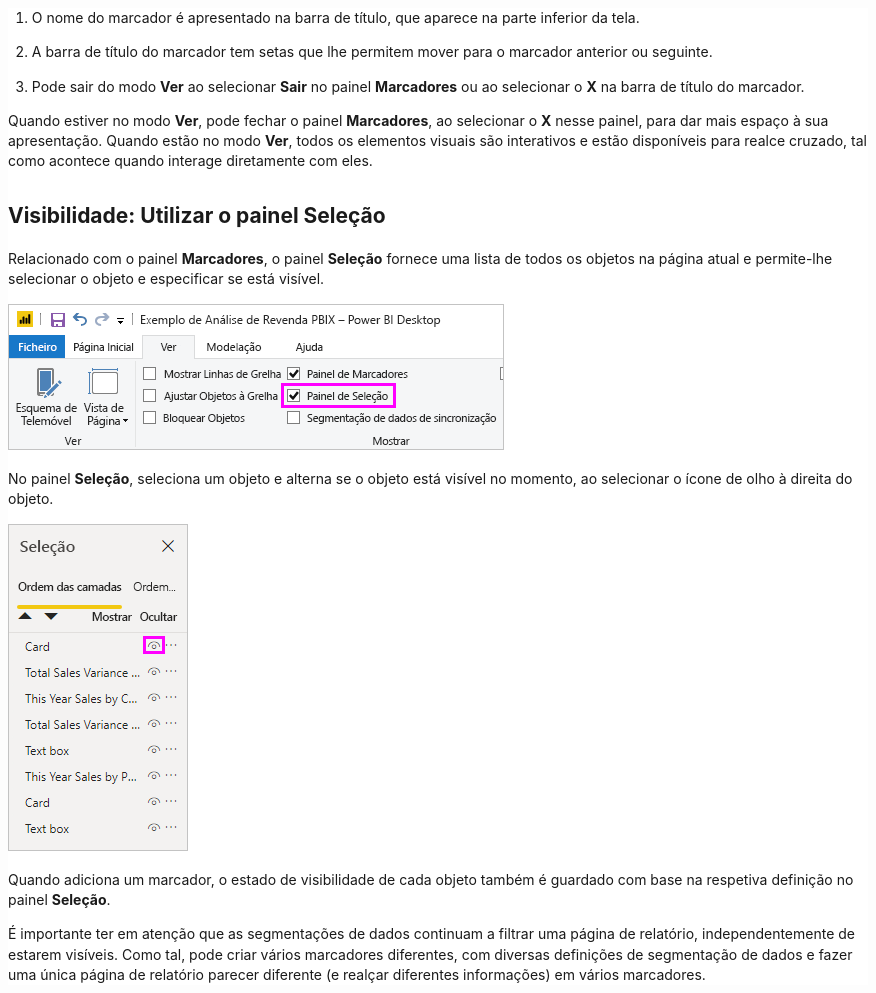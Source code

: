 1. O nome do marcador é apresentado na barra de título, que aparece na parte inferior da tela.

2. A barra de título do marcador tem setas que lhe permitem mover para o marcador anterior ou seguinte.

3. Pode sair do modo **Ver** ao selecionar **Sair** no painel **Marcadores** ou ao selecionar o **X** na barra de título do marcador. 

Quando estiver no modo **Ver**, pode fechar o painel **Marcadores**, ao selecionar o **X** nesse painel, para dar mais espaço à sua apresentação. Quando estão no modo **Ver**, todos os elementos visuais são interativos e estão disponíveis para realce cruzado, tal como acontece quando interage diretamente com eles. 

## <a name="visibility-using-the-selection-pane"></a>Visibilidade: Utilizar o painel Seleção
Relacionado com o painel **Marcadores**, o painel **Seleção** fornece uma lista de todos os objetos na página atual e permite-lhe selecionar o objeto e especificar se está visível. 

![Ativar o painel Seleção](media/desktop-bookmarks/bookmarks_08.png)

No painel **Seleção**, seleciona um objeto e alterna se o objeto está visível no momento, ao selecionar o ícone de olho à direita do objeto. 

![Painel de seleção](media/desktop-bookmarks/bookmarks_09.png)

Quando adiciona um marcador, o estado de visibilidade de cada objeto também é guardado com base na respetiva definição no painel **Seleção**. 

É importante ter em atenção que as segmentações de dados continuam a filtrar uma página de relatório, independentemente de estarem visíveis. Como tal, pode criar vários marcadores diferentes, com diversas definições de segmentação de dados e fazer uma única página de relatório parecer diferente (e realçar diferentes informações) em vários marcadores.
